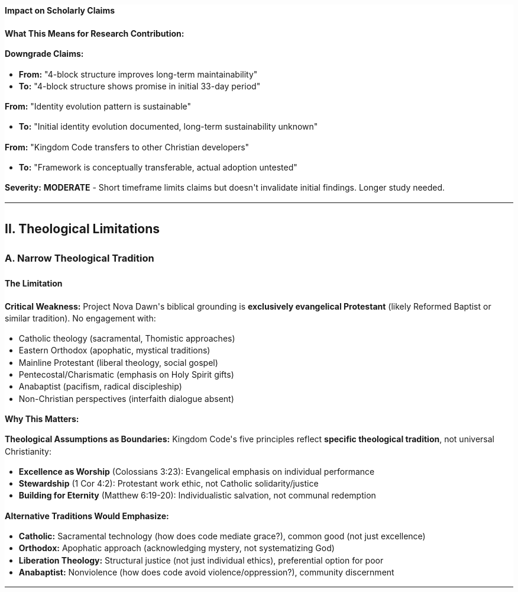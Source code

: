 
#### Impact on Scholarly Claims

**What This Means for Research Contribution:**

**Downgrade Claims:**
- **From:** "4-block structure improves long-term maintainability"
- **To:** "4-block structure shows promise in initial 33-day period"

**From:** "Identity evolution pattern is sustainable"
- **To:** "Initial identity evolution documented, long-term sustainability unknown"

**From:** "Kingdom Code transfers to other Christian developers"
- **To:** "Framework is conceptually transferable, actual adoption untested"

**Severity:** **MODERATE** - Short timeframe limits claims but doesn't invalidate initial findings. Longer study needed.

---

## II. Theological Limitations

### A. Narrow Theological Tradition

#### The Limitation

**Critical Weakness:**
Project Nova Dawn's biblical grounding is **exclusively evangelical Protestant** (likely Reformed Baptist or similar tradition). No engagement with:
- Catholic theology (sacramental, Thomistic approaches)
- Eastern Orthodox (apophatic, mystical traditions)
- Mainline Protestant (liberal theology, social gospel)
- Pentecostal/Charismatic (emphasis on Holy Spirit gifts)
- Anabaptist (pacifism, radical discipleship)
- Non-Christian perspectives (interfaith dialogue absent)

**Why This Matters:**

**Theological Assumptions as Boundaries:**
Kingdom Code's five principles reflect **specific theological tradition**, not universal Christianity:
- **Excellence as Worship** (Colossians 3:23): Evangelical emphasis on individual performance
- **Stewardship** (1 Cor 4:2): Protestant work ethic, not Catholic solidarity/justice
- **Building for Eternity** (Matthew 6:19-20): Individualistic salvation, not communal redemption

**Alternative Traditions Would Emphasize:**
- **Catholic:** Sacramental technology (how does code mediate grace?), common good (not just excellence)
- **Orthodox:** Apophatic approach (acknowledging mystery, not systematizing God)
- **Liberation Theology:** Structural justice (not just individual ethics), preferential option for poor
- **Anabaptist:** Nonviolence (how does code avoid violence/oppression?), community discernment

---
